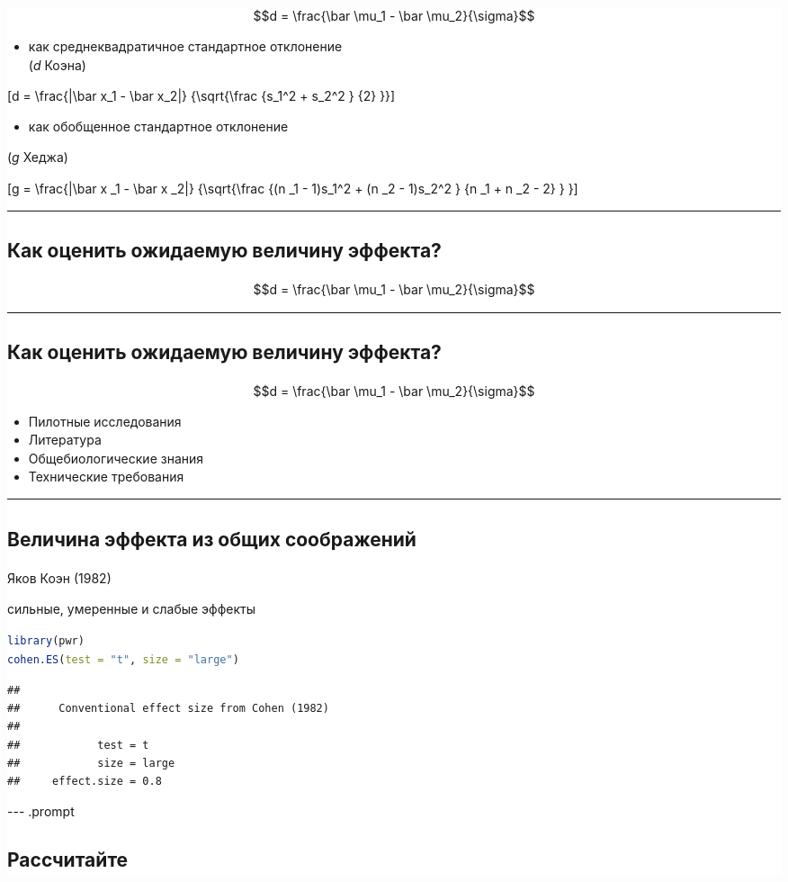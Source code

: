 $$d = \frac{\bar \mu_1 - \bar \mu_2}{\sigma}$$

- как среднеквадратичное стандартное отклонение  
($d$ Коэна)

\[d = \frac{|\bar x_1 - \bar x_2|} {\sqrt{\frac {s_1^2 + s_2^2 } {2} }}\]

- как обобщенное стандартное отклонение  

($g$ Хеджа)

\[g = \frac{|\bar x _1 - \bar x _2|} {\sqrt{\frac {(n _1 - 1)s_1^2 + (n _2 - 1)s_2^2 }  {n _1 + n _2 - 2} } }\]

---

## Как оценить ожидаемую величину эффекта?

$$d = \frac{\bar \mu_1 - \bar \mu_2}{\sigma}$$

---

## Как оценить ожидаемую величину эффекта?

$$d = \frac{\bar \mu_1 - \bar \mu_2}{\sigma}$$

- Пилотные исследования
- Литература
- Общебиологические знания
- Технические требования

---

## Величина эффекта из общих соображений

Яков Коэн (1982)

сильные, умеренные и слабые эффекты

```r
library(pwr)
cohen.ES(test = "t", size = "large")
```

```
## 
##      Conventional effect size from Cohen (1982) 
## 
##            test = t
##            size = large
##     effect.size = 0.8
```

--- .prompt

## Рассчитайте 

